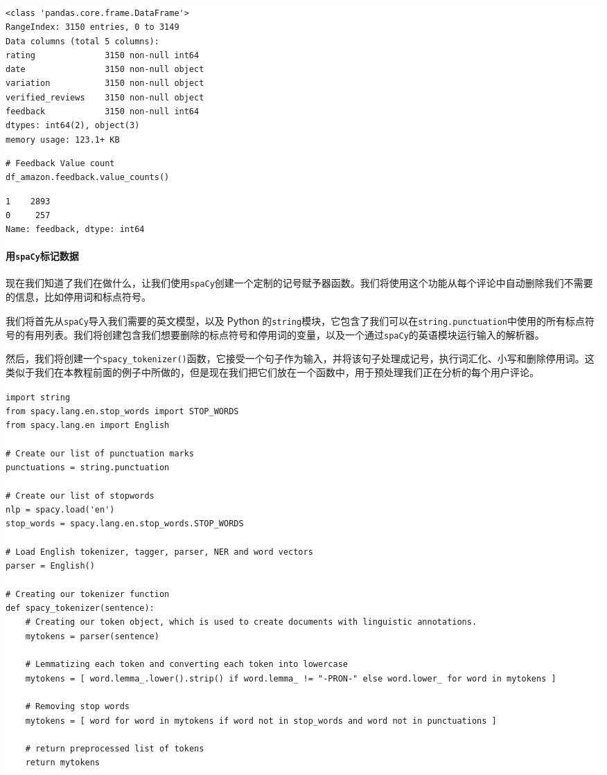 ```
<class 'pandas.core.frame.DataFrame'>
RangeIndex: 3150 entries, 0 to 3149
Data columns (total 5 columns):
rating              3150 non-null int64
date                3150 non-null object
variation           3150 non-null object
verified_reviews    3150 non-null object
feedback            3150 non-null int64
dtypes: int64(2), object(3)
memory usage: 123.1+ KB 
```

```
# Feedback Value count
df_amazon.feedback.value_counts() 
```

```
1    2893
0     257
Name: feedback, dtype: int64 
```

#### 用`spaCy`标记数据

现在我们知道了我们在做什么，让我们使用`spaCy`创建一个定制的记号赋予器函数。我们将使用这个功能从每个评论中自动删除我们不需要的信息，比如停用词和标点符号。

我们将首先从`spaCy`导入我们需要的英文模型，以及 Python 的`string`模块，它包含了我们可以在`string.punctuation`中使用的所有标点符号的有用列表。我们将创建包含我们想要删除的标点符号和停用词的变量，以及一个通过`spaCy`的英语模块运行输入的解析器。

然后，我们将创建一个`spacy_tokenizer()`函数，它接受一个句子作为输入，并将该句子处理成记号，执行词汇化、小写和删除停用词。这类似于我们在本教程前面的例子中所做的，但是现在我们把它们放在一个函数中，用于预处理我们正在分析的每个用户评论。

```
import string
from spacy.lang.en.stop_words import STOP_WORDS
from spacy.lang.en import English

# Create our list of punctuation marks
punctuations = string.punctuation

# Create our list of stopwords
nlp = spacy.load('en')
stop_words = spacy.lang.en.stop_words.STOP_WORDS

# Load English tokenizer, tagger, parser, NER and word vectors
parser = English()

# Creating our tokenizer function
def spacy_tokenizer(sentence):
    # Creating our token object, which is used to create documents with linguistic annotations.
    mytokens = parser(sentence)

    # Lemmatizing each token and converting each token into lowercase
    mytokens = [ word.lemma_.lower().strip() if word.lemma_ != "-PRON-" else word.lower_ for word in mytokens ]

    # Removing stop words
    mytokens = [ word for word in mytokens if word not in stop_words and word not in punctuations ]

    # return preprocessed list of tokens
    return mytokens 
```
